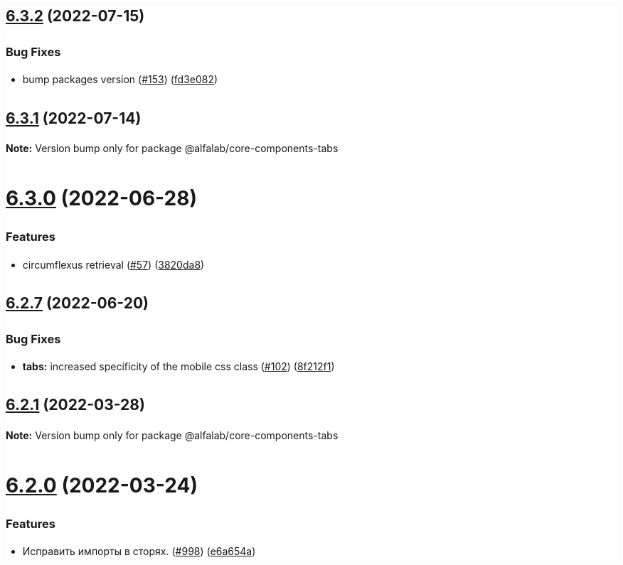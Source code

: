 ## [6.3.2](https://github.com/core-ds/core-components/compare/@alfalab/core-components-tabs@6.3.1...@alfalab/core-components-tabs@6.3.2) (2022-07-15)

### Bug Fixes

-   bump packages version ([#153](https://github.com/core-ds/core-components/issues/153)) ([fd3e082](https://github.com/core-ds/core-components/commit/fd3e08205672129cdce04e1000c673f2cd9c10da))

## [6.3.1](https://github.com/core-ds/core-components/compare/@alfalab/core-components-tabs@6.3.0...@alfalab/core-components-tabs@6.3.1) (2022-07-14)

**Note:** Version bump only for package @alfalab/core-components-tabs

# [6.3.0](https://github.com/core-ds/core-components/compare/@alfalab/core-components-tabs@6.2.7...@alfalab/core-components-tabs@6.3.0) (2022-06-28)

### Features

-   circumflexus retrieval ([#57](https://github.com/core-ds/core-components/issues/57)) ([3820da8](https://github.com/core-ds/core-components/commit/3820da818bcdcbee6904c648b3e29c3c828fe202))

## [6.2.7](https://github.com/core-ds/core-components/compare/@alfalab/core-components-tabs@6.2.6...@alfalab/core-components-tabs@6.2.7) (2022-06-20)

### Bug Fixes

-   **tabs:** increased specificity of the mobile css class ([#102](https://github.com/core-ds/core-components/issues/102)) ([8f212f1](https://github.com/core-ds/core-components/commit/8f212f114d63d83bb7e7340e2ff13b89349bf353))

## [6.2.1](https://github.com/core-ds/core-components/compare/@alfalab/core-components-tabs@6.2.0...@alfalab/core-components-tabs@6.2.1) (2022-03-28)

**Note:** Version bump only for package @alfalab/core-components-tabs

# [6.2.0](https://github.com/core-ds/core-components/compare/@alfalab/core-components-tabs@6.1.0...@alfalab/core-components-tabs@6.2.0) (2022-03-24)

### Features

-   Исправить импорты в сторях. ([#998](https://github.com/core-ds/core-components/issues/998)) ([e6a654a](https://github.com/core-ds/core-components/commit/e6a654a0599451c7d149484cb61d8067eed083b7))
